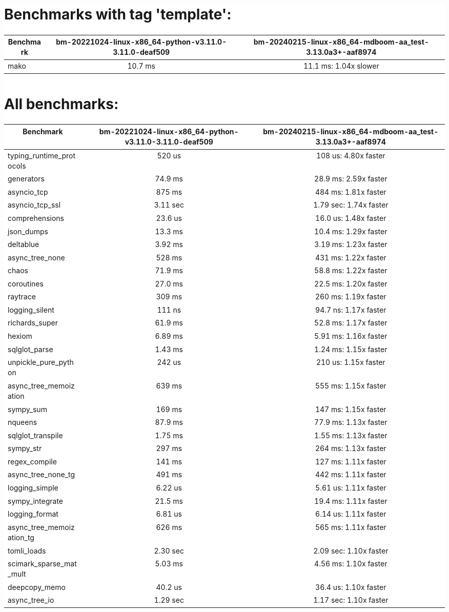 Benchmarks with tag 'template':
===============================

| Benchmark | bm-20221024-linux-x86_64-python-v3.11.0-3.11.0-deaf509 | bm-20240215-linux-x86_64-mdboom-aa_test-3.13.0a3+-aaf8974 |
|-----------|:------------------------------------------------------:|:---------------------------------------------------------:|
| mako      | 10.7 ms                                                | 11.1 ms: 1.04x slower                                     |

All benchmarks:
===============

| Benchmark                  | bm-20221024-linux-x86_64-python-v3.11.0-3.11.0-deaf509 | bm-20240215-linux-x86_64-mdboom-aa_test-3.13.0a3+-aaf8974 |
|----------------------------|:------------------------------------------------------:|:---------------------------------------------------------:|
| typing_runtime_protocols   | 520 us                                                 | 108 us: 4.80x faster                                      |
| generators                 | 74.9 ms                                                | 28.9 ms: 2.59x faster                                     |
| asyncio_tcp                | 875 ms                                                 | 484 ms: 1.81x faster                                      |
| asyncio_tcp_ssl            | 3.11 sec                                               | 1.79 sec: 1.74x faster                                    |
| comprehensions             | 23.6 us                                                | 16.0 us: 1.48x faster                                     |
| json_dumps                 | 13.3 ms                                                | 10.4 ms: 1.29x faster                                     |
| deltablue                  | 3.92 ms                                                | 3.19 ms: 1.23x faster                                     |
| async_tree_none            | 528 ms                                                 | 431 ms: 1.22x faster                                      |
| chaos                      | 71.9 ms                                                | 58.8 ms: 1.22x faster                                     |
| coroutines                 | 27.0 ms                                                | 22.5 ms: 1.20x faster                                     |
| raytrace                   | 309 ms                                                 | 260 ms: 1.19x faster                                      |
| logging_silent             | 111 ns                                                 | 94.7 ns: 1.17x faster                                     |
| richards_super             | 61.9 ms                                                | 52.8 ms: 1.17x faster                                     |
| hexiom                     | 6.89 ms                                                | 5.91 ms: 1.16x faster                                     |
| sqlglot_parse              | 1.43 ms                                                | 1.24 ms: 1.15x faster                                     |
| unpickle_pure_python       | 242 us                                                 | 210 us: 1.15x faster                                      |
| async_tree_memoization     | 639 ms                                                 | 555 ms: 1.15x faster                                      |
| sympy_sum                  | 169 ms                                                 | 147 ms: 1.15x faster                                      |
| nqueens                    | 87.9 ms                                                | 77.9 ms: 1.13x faster                                     |
| sqlglot_transpile          | 1.75 ms                                                | 1.55 ms: 1.13x faster                                     |
| sympy_str                  | 297 ms                                                 | 264 ms: 1.13x faster                                      |
| regex_compile              | 141 ms                                                 | 127 ms: 1.11x faster                                      |
| async_tree_none_tg         | 491 ms                                                 | 442 ms: 1.11x faster                                      |
| logging_simple             | 6.22 us                                                | 5.61 us: 1.11x faster                                     |
| sympy_integrate            | 21.5 ms                                                | 19.4 ms: 1.11x faster                                     |
| logging_format             | 6.81 us                                                | 6.14 us: 1.11x faster                                     |
| async_tree_memoization_tg  | 626 ms                                                 | 565 ms: 1.11x faster                                      |
| tomli_loads                | 2.30 sec                                               | 2.09 sec: 1.10x faster                                    |
| scimark_sparse_mat_mult    | 5.03 ms                                                | 4.56 ms: 1.10x faster                                     |
| deepcopy_memo              | 40.2 us                                                | 36.4 us: 1.10x faster                                     |
| async_tree_io              | 1.29 sec                                               | 1.17 sec: 1.10x faster                                    |
